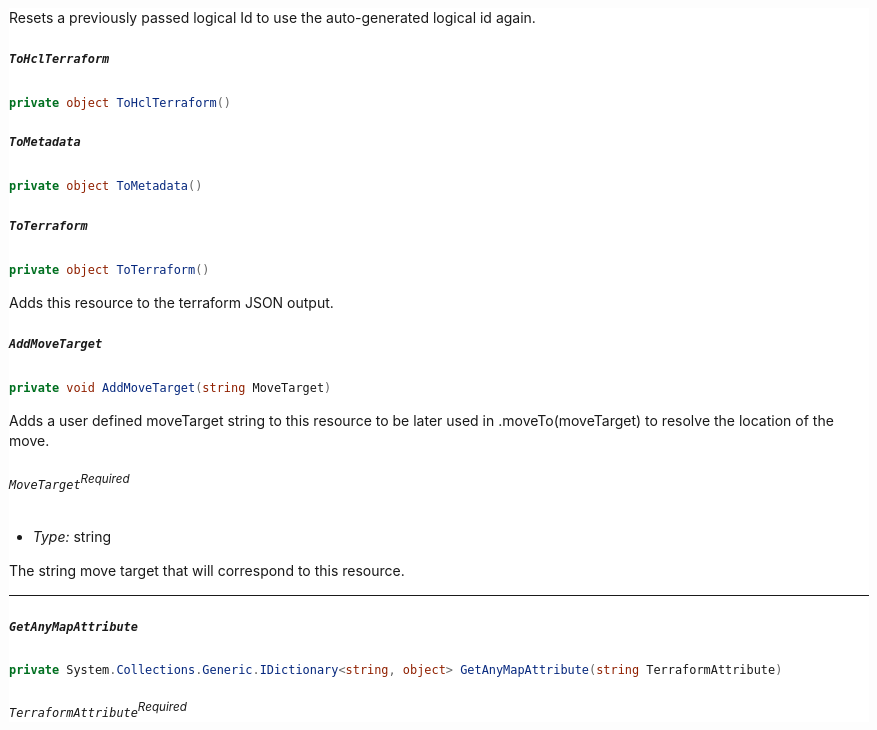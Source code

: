 Resets a previously passed logical Id to use the auto-generated logical id again.

##### `ToHclTerraform` <a name="ToHclTerraform" id="@cdktf/provider-cloudflare.zeroTrustDlpEntry.ZeroTrustDlpEntry.toHclTerraform"></a>

```csharp
private object ToHclTerraform()
```

##### `ToMetadata` <a name="ToMetadata" id="@cdktf/provider-cloudflare.zeroTrustDlpEntry.ZeroTrustDlpEntry.toMetadata"></a>

```csharp
private object ToMetadata()
```

##### `ToTerraform` <a name="ToTerraform" id="@cdktf/provider-cloudflare.zeroTrustDlpEntry.ZeroTrustDlpEntry.toTerraform"></a>

```csharp
private object ToTerraform()
```

Adds this resource to the terraform JSON output.

##### `AddMoveTarget` <a name="AddMoveTarget" id="@cdktf/provider-cloudflare.zeroTrustDlpEntry.ZeroTrustDlpEntry.addMoveTarget"></a>

```csharp
private void AddMoveTarget(string MoveTarget)
```

Adds a user defined moveTarget string to this resource to be later used in .moveTo(moveTarget) to resolve the location of the move.

###### `MoveTarget`<sup>Required</sup> <a name="MoveTarget" id="@cdktf/provider-cloudflare.zeroTrustDlpEntry.ZeroTrustDlpEntry.addMoveTarget.parameter.moveTarget"></a>

- *Type:* string

The string move target that will correspond to this resource.

---

##### `GetAnyMapAttribute` <a name="GetAnyMapAttribute" id="@cdktf/provider-cloudflare.zeroTrustDlpEntry.ZeroTrustDlpEntry.getAnyMapAttribute"></a>

```csharp
private System.Collections.Generic.IDictionary<string, object> GetAnyMapAttribute(string TerraformAttribute)
```

###### `TerraformAttribute`<sup>Required</sup> <a name="TerraformAttribute" id="@cdktf/provider-cloudflare.zeroTrustDlpEntry.ZeroTrustDlpEntry.getAnyMapAttribute.parameter.terraformAttribute"></a>

